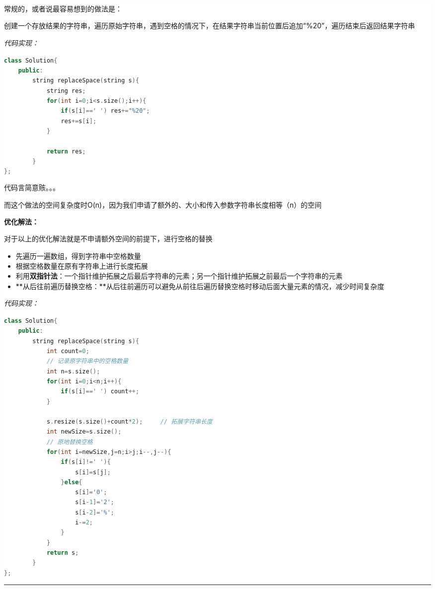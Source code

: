 常规的，或者说最容易想到的做法是：

创建一个存放结果的字符串，遍历原始字符串，遇到空格的情况下，在结果字符串当前位置后追加“%20”，遍历结束后返回结果字符串

*代码实现：*

```C++
class Solution{
    public:
    	string replaceSpace(string s){
            string res;
            for(int i=0;i<s.size();i++){
                if(s[i]==' ') res+="%20";
                res+=s[i];
            }
            
            return res;
        }
};
```

代码言简意赅。。。

而这个做法的空间复杂度时O(n)，因为我们申请了额外的、大小和传入参数字符串长度相等（n）的空间

**优化解法：**

对于以上的优化解法就是不申请额外空间的前提下，进行空格的替换

* 先遍历一遍数组，得到字符串中空格数量
* 根据空格数量在原有字符串上进行长度拓展
* 利用**双指针法**：一个指针维护拓展之后最后字符串的元素；另一个指针维护拓展之前最后一个字符串的元素
* **从后往前遍历替换空格：**从后往前遍历可以避免从前往后遍历替换空格时移动后面大量元素的情况，减少时间复杂度



*代码实现：*

```C++
class Solution{
    public:
    	string replaceSpace(string s){
            int count=0;
            // 记录原字符串中的空格数量
            int n=s.size();
            for(int i=0;i<n;i++){
                if(s[i]==' ') count++;
            }
            
            s.resize(s.size()+count*2);		// 拓展字符串长度
            int newSize=s.size();
            // 原地替换空格
            for(int i=newSize,j=n;i>j;i--,j--){
                if(s[i]!=' '){
                    s[i]=s[j];
                }else{
                    s[i]='0';
                    s[i-1]='2';
                    s[i-2]='%';
                    i-=2;
                }
            }
            return s;
        }
};
```

---